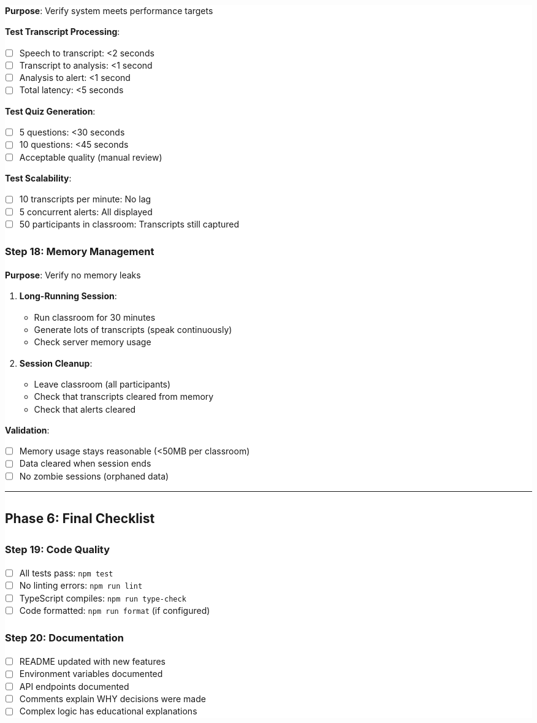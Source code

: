 **Purpose**: Verify system meets performance targets

**Test Transcript Processing**:
- [ ] Speech to transcript: <2 seconds
- [ ] Transcript to analysis: <1 second
- [ ] Analysis to alert: <1 second
- [ ] Total latency: <5 seconds

**Test Quiz Generation**:
- [ ] 5 questions: <30 seconds
- [ ] 10 questions: <45 seconds
- [ ] Acceptable quality (manual review)

**Test Scalability**:
- [ ] 10 transcripts per minute: No lag
- [ ] 5 concurrent alerts: All displayed
- [ ] 50 participants in classroom: Transcripts still captured

### Step 18: Memory Management

**Purpose**: Verify no memory leaks

1. **Long-Running Session**:
   - Run classroom for 30 minutes
   - Generate lots of transcripts (speak continuously)
   - Check server memory usage

2. **Session Cleanup**:
   - Leave classroom (all participants)
   - Check that transcripts cleared from memory
   - Check that alerts cleared

**Validation**:
- [ ] Memory usage stays reasonable (<50MB per classroom)
- [ ] Data cleared when session ends
- [ ] No zombie sessions (orphaned data)

---

## Phase 6: Final Checklist

### Step 19: Code Quality

- [ ] All tests pass: `npm test`
- [ ] No linting errors: `npm run lint`
- [ ] TypeScript compiles: `npm run type-check`
- [ ] Code formatted: `npm run format` (if configured)

### Step 20: Documentation

- [ ] README updated with new features
- [ ] Environment variables documented
- [ ] API endpoints documented
- [ ] Comments explain WHY decisions were made
- [ ] Complex logic has educational explanations
